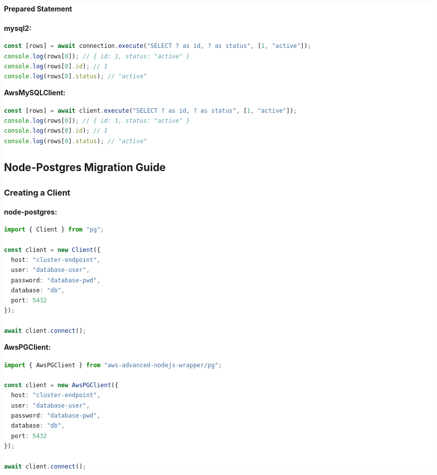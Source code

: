 #### Prepared Statement

**mysql2:**

```typescript
const [rows] = await connection.execute("SELECT ? as id, ? as status", [1, "active"]);
console.log(rows[0]); // { id: 1, status: "active" }
console.log(rows[0].id); // 1
console.log(rows[0].status); // "active"
```

**AwsMySQLClient:**

```typescript
const [rows] = await client.execute("SELECT ? as id, ? as status", [1, "active"]);
console.log(rows[0]); // { id: 1, status: "active" }
console.log(rows[0].id); // 1
console.log(rows[0].status); // "active"
```

## Node-Postgres Migration Guide

### Creating a Client

**node-postgres:**

```typescript
import { Client } from "pg";

const client = new Client({
  host: "cluster-endpoint",
  user: "database-user",
  password: "database-pwd",
  database: "db",
  port: 5432
});

await client.connect();
```

**AwsPGClient:**

```typescript
import { AwsPGClient } from "aws-advanced-nodejs-wrapper/pg";

const client = new AwsPGClient({
  host: "cluster-endpoint",
  user: "database-user",
  password: "database-pwd",
  database: "db",
  port: 5432
});

await client.connect();
```
